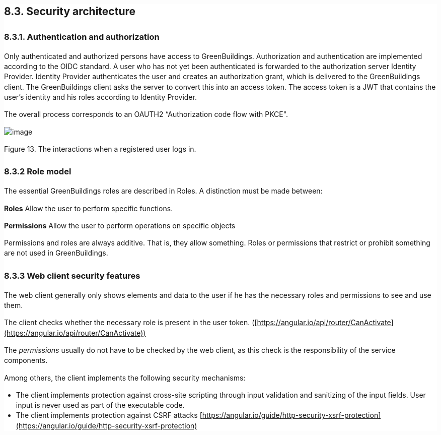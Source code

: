 ## 8.3. Security architecture

### 8.3.1. Authentication and authorization

Only authenticated and authorized persons have access to GreenBuildings. Authorization and authentication are
implemented according to the OIDC standard. A user who has not yet been authenticated is forwarded to the authorization
server Identity Provider. Identity Provider authenticates the user and creates an authorization grant, which is
delivered to the GreenBuildings client. The GreenBuildings client asks the server to convert this into an access token.
The access token is a JWT that contains the user’s identity and his roles according to Identity Provider.

The overall process corresponds to an OAUTH2 “Authorization code flow with PKCE".

![image](https://github.com/user-attachments/assets/ae8fbc03-e1da-4786-bb13-cc7609e28e3b)

Figure 13. The interactions when a registered user logs in.

### 8.3.2 Role model

The essential GreenBuildings roles are described in Roles. A distinction must be made between:

**Roles**
Allow the user to perform specific functions.

**Permissions**
Allow the user to perform operations on specific objects

Permissions and roles are always additive. That is, they allow something. Roles or permissions that restrict or prohibit
something are not used in GreenBuildings.

### 8.3.3 Web client security features

The web client generally only shows elements and data to the user if he has the necessary roles and permissions to see
and use them.

The client checks whether the necessary role is present in the user
token. ([https://angular.io/api/router/CanActivate](https://angular.io/api/router/CanActivate))

The *permissions* usually do not have to be checked by the web client, as this check is the responsibility of the
service components.

Among others, the client implements the following security mechanisms:

- The client implements protection against cross-site scripting through input validation and sanitizing of the input
  fields. User input is never used as part of the executable code.
- The client implements protection against CSRF
  attacks [https://angular.io/guide/http-security-xsrf-protection](https://angular.io/guide/http-security-xsrf-protection)
